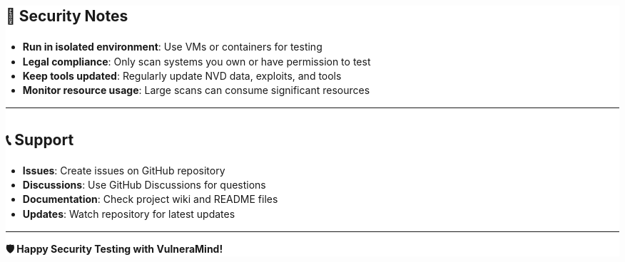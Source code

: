 ## 🔐 Security Notes

- **Run in isolated environment**: Use VMs or containers for testing
- **Legal compliance**: Only scan systems you own or have permission to test
- **Keep tools updated**: Regularly update NVD data, exploits, and tools
- **Monitor resource usage**: Large scans can consume significant resources

---

## 📞 Support

- **Issues**: Create issues on GitHub repository
- **Discussions**: Use GitHub Discussions for questions
- **Documentation**: Check project wiki and README files
- **Updates**: Watch repository for latest updates

---

**🛡️ Happy Security Testing with VulneraMind!**
